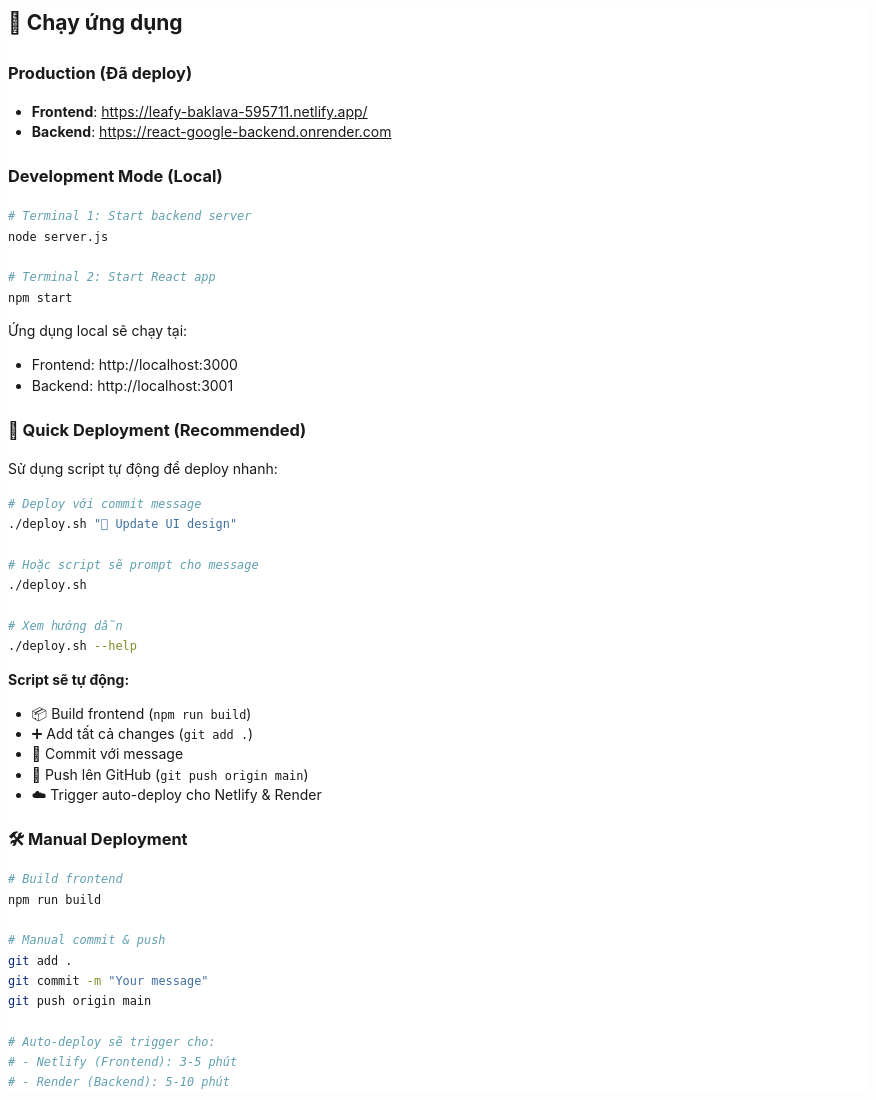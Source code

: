 ## 🎯 Chạy ứng dụng

### Production (Đã deploy)

- **Frontend**: https://leafy-baklava-595711.netlify.app/
- **Backend**: https://react-google-backend.onrender.com

### Development Mode (Local)

```bash
# Terminal 1: Start backend server
node server.js

# Terminal 2: Start React app
npm start
```

Ứng dụng local sẽ chạy tại:

- Frontend: http://localhost:3000
- Backend: http://localhost:3001

### 🚀 Quick Deployment (Recommended)

Sử dụng script tự động để deploy nhanh:

```bash
# Deploy với commit message
./deploy.sh "🎨 Update UI design"

# Hoặc script sẽ prompt cho message
./deploy.sh

# Xem hướng dẫn
./deploy.sh --help
```

**Script sẽ tự động:**
- 📦 Build frontend (`npm run build`)
- ➕ Add tất cả changes (`git add .`)
- 💾 Commit với message
- 🚀 Push lên GitHub (`git push origin main`)
- ☁️ Trigger auto-deploy cho Netlify & Render

### 🛠️ Manual Deployment

```bash
# Build frontend
npm run build

# Manual commit & push
git add .
git commit -m "Your message"
git push origin main

# Auto-deploy sẽ trigger cho:
# - Netlify (Frontend): 3-5 phút
# - Render (Backend): 5-10 phút
```
